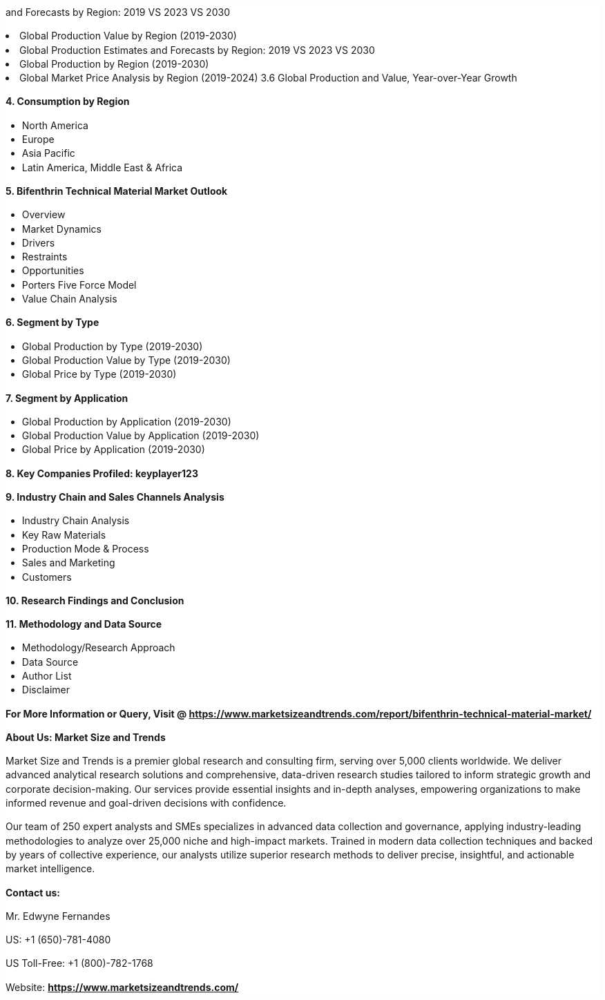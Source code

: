 and Forecasts by Region: 2019 VS 2023 VS 2030</li><li>Global Production Value by Region (2019-2030)</li><li>Global Production Estimates and Forecasts by Region: 2019 VS 2023 VS 2030</li><li>Global Production by Region (2019-2030)</li><li>Global Market Price Analysis by Region (2019-2024) 3.6 Global Production and Value, Year-over-Year Growth</li></ul><p><strong>4. Consumption by Region</strong></p><ul><li>North America</li><li>Europe</li><li>Asia Pacific</li><li>Latin America, Middle East &amp; Africa</li></ul><p><strong>5. Bifenthrin Technical Material Market Outlook</strong></p><ul><li>Overview</li><li>Market Dynamics</li><li>Drivers</li><li>Restraints</li><li>Opportunities</li><li>Porters Five Force Model</li><li>Value Chain Analysis&nbsp;</li></ul><p><strong>6. Segment by Type</strong></p><ul><li>Global Production by Type (2019-2030)</li><li>Global Production Value by Type (2019-2030)</li><li>Global Price by Type (2019-2030)</li></ul><p><strong>7. Segment by Application</strong></p><ul><li>Global Production by Application (2019-2030)</li><li>Global Production Value by Application (2019-2030)</li><li>Global Price by Application (2019-2030)</li></ul><p><strong>8. Key Companies Profiled: keyplayer123</strong></p><p><strong>9. Industry Chain and Sales Channels Analysis</strong></p><ul><li>Industry Chain Analysis</li><li>Key Raw Materials</li><li>Production Mode &amp; Process</li><li>Sales and Marketing</li><li>Customers</li></ul><p><strong>10. Research Findings and Conclusion</strong></p><p><strong>11. Methodology and Data Source</strong></p><ul><li>Methodology/Research Approach</li><li>Data Source</li><li>Author List</li><li>Disclaimer</li></ul></p><p><strong>For More Information or Query, Visit @ <a href="https://www.marketsizeandtrends.com/report/bifenthrin-technical-material-market/">https://www.marketsizeandtrends.com/report/bifenthrin-technical-material-market/</a></strong></p><p><strong>About Us: Market Size and Trends</strong></p><p>Market Size and Trends is a premier global research and consulting firm, serving over 5,000 clients worldwide. We deliver advanced analytical research solutions and comprehensive, data-driven research studies tailored to inform strategic growth and corporate decision-making. Our services provide essential insights and in-depth analyses, empowering organizations to make informed revenue and goal-driven decisions with confidence.</p><p>Our team of 250 expert analysts and SMEs specializes in advanced data collection and governance, applying industry-leading methodologies to analyze over 25,000 niche and high-impact markets. Trained in modern data collection techniques and backed by years of collective experience, our analysts utilize superior research methods to deliver precise, insightful, and actionable market intelligence.</p><p><strong>Contact us:</strong></p><p>Mr. Edwyne Fernandes</p><p>US: +1 (650)-781-4080</p><p>US Toll-Free: +1 (800)-782-1768</p><p>Website: <strong><a href="https://www.marketsizeandtrends.com/">https://www.marketsizeandtrends.com/</a></strong></p>
